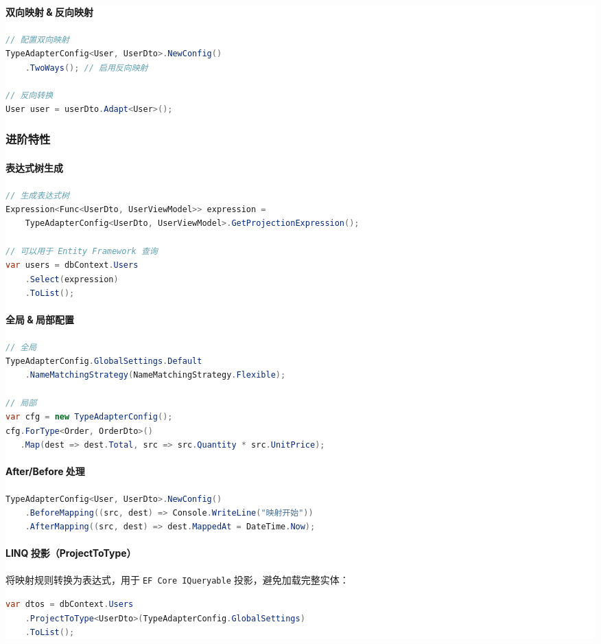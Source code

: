 #### 双向映射 & 反向映射

```csharp
// 配置双向映射
TypeAdapterConfig<User, UserDto>.NewConfig()
    .TwoWays(); // 启用反向映射

// 反向转换
User user = userDto.Adapt<User>();
```

### 进阶特性

#### 表达式树生成

```csharp
// 生成表达式树
Expression<Func<UserDto, UserViewModel>> expression = 
    TypeAdapterConfig<UserDto, UserViewModel>.GetProjectionExpression();

// 可以用于 Entity Framework 查询
var users = dbContext.Users
    .Select(expression)
    .ToList();
```

#### 全局 & 局部配置

```csharp
// 全局
TypeAdapterConfig.GlobalSettings.Default
    .NameMatchingStrategy(NameMatchingStrategy.Flexible);

// 局部
var cfg = new TypeAdapterConfig();
cfg.ForType<Order, OrderDto>()
   .Map(dest => dest.Total, src => src.Quantity * src.UnitPrice);
```

#### After/Before 处理

```csharp
TypeAdapterConfig<User, UserDto>.NewConfig()
    .BeforeMapping((src, dest) => Console.WriteLine("映射开始"))
    .AfterMapping((src, dest) => dest.MappedAt = DateTime.Now);
```

#### LINQ 投影（ProjectToType）

将映射规则转换为表达式，用于 `EF Core IQueryable` 投影，避免加载完整实体：

```csharp
var dtos = dbContext.Users
    .ProjectToType<UserDto>(TypeAdapterConfig.GlobalSettings)
    .ToList();
```
